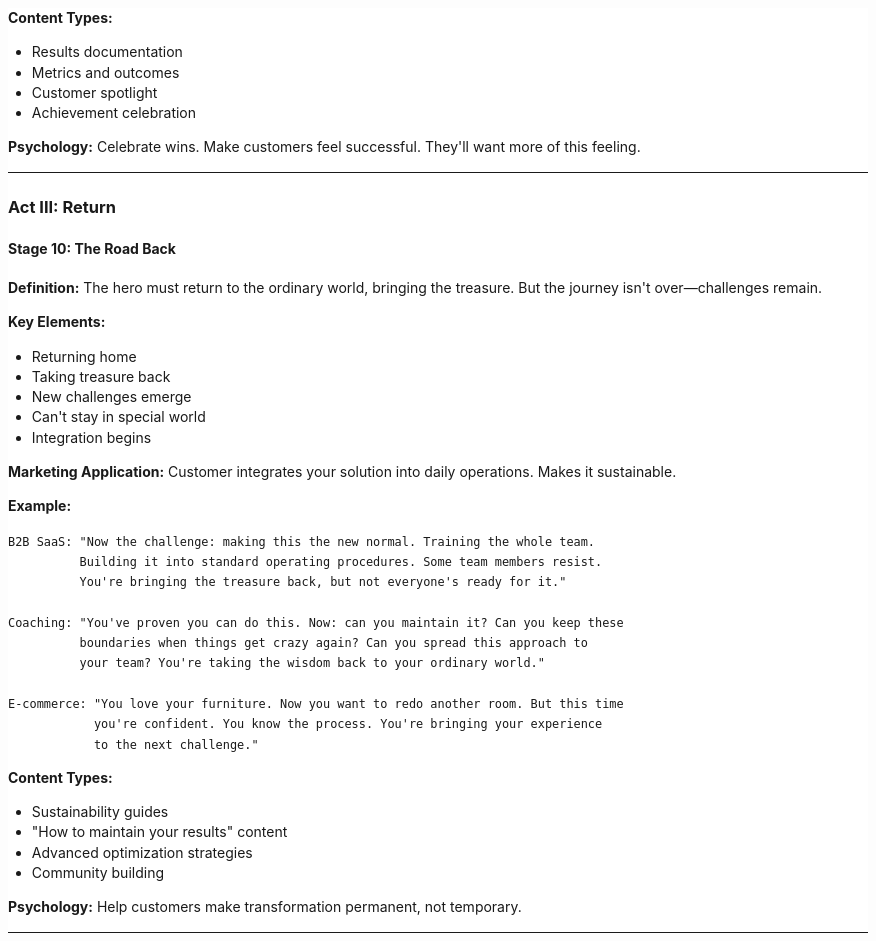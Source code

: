 **Content Types:**
- Results documentation
- Metrics and outcomes
- Customer spotlight
- Achievement celebration

**Psychology:**
Celebrate wins. Make customers feel successful. They'll want more of this feeling.

---

### Act III: Return

#### Stage 10: The Road Back

**Definition:**
The hero must return to the ordinary world, bringing the treasure. But the journey isn't over—challenges remain.

**Key Elements:**
- Returning home
- Taking treasure back
- New challenges emerge
- Can't stay in special world
- Integration begins

**Marketing Application:**
Customer integrates your solution into daily operations. Makes it sustainable.

**Example:**
```
B2B SaaS: "Now the challenge: making this the new normal. Training the whole team.
          Building it into standard operating procedures. Some team members resist.
          You're bringing the treasure back, but not everyone's ready for it."

Coaching: "You've proven you can do this. Now: can you maintain it? Can you keep these
          boundaries when things get crazy again? Can you spread this approach to
          your team? You're taking the wisdom back to your ordinary world."

E-commerce: "You love your furniture. Now you want to redo another room. But this time
            you're confident. You know the process. You're bringing your experience
            to the next challenge."
```

**Content Types:**
- Sustainability guides
- "How to maintain your results" content
- Advanced optimization strategies
- Community building

**Psychology:**
Help customers make transformation permanent, not temporary.

---
